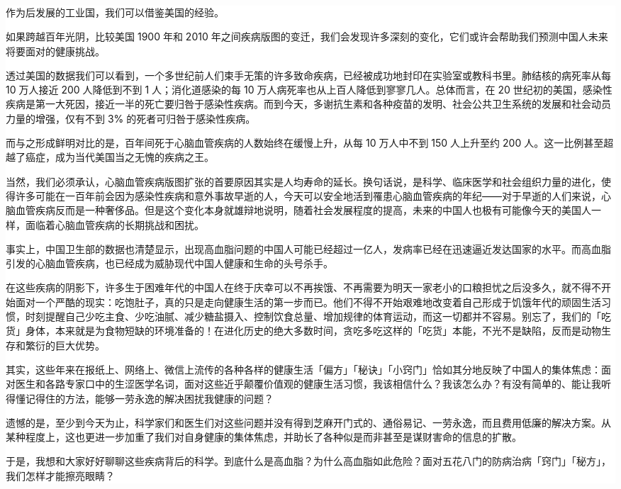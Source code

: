 作为后发展的工业国，我们可以借鉴美国的经验。

如果跨越百年光阴，比较美国 1900 年和 2010 年之间疾病版图的变迁，我们会发现许多深刻的变化，它们或许会帮助我们预测中国人未来将要面对的健康挑战。

透过美国的数据我们可以看到，一个多世纪前人们束手无策的许多致命疾病，已经被成功地封印在实验室或教科书里。肺结核的病死率从每 10 万人接近 200 人降低到不到 1 人；消化道感染的每 10 万人病死率也从上百人降低到寥寥几人。总体而言，在 20 世纪初的美国，感染性疾病是第一大死因，接近一半的死亡要归咎于感染性疾病。而到今天，多谢抗生素和各种疫苗的发明、社会公共卫生系统的发展和社会动员力量的增强，仅有不到 3% 的死者可归咎于感染性疾病。

而与之形成鲜明对比的是，百年间死于心脑血管疾病的人数始终在缓慢上升，从每 10 万人中不到 150 人上升至约 200 人。这一比例甚至超越了癌症，成为当代美国当之无愧的疾病之王。

当然，我们必须承认，心脑血管疾病版图扩张的首要原因其实是人均寿命的延长。换句话说，是科学、临床医学和社会组织力量的进化，使得许多可能在一百年前会因为感染性疾病和意外事故早逝的人，今天可以安全地活到罹患心脑血管疾病的年纪——对于早逝的人们来说，心脑血管疾病反而是一种奢侈品。但是这个变化本身就雄辩地说明，随着社会发展程度的提高，未来的中国人也极有可能像今天的美国人一样，面临着心脑血管疾病的长期挑战和困扰。

事实上，中国卫生部的数据也清楚显示，出现高血脂问题的中国人可能已经超过一亿人，发病率已经在迅速逼近发达国家的水平。而高血脂引发的心脑血管疾病，也已经成为威胁现代中国人健康和生命的头号杀手。

在这些疾病的阴影下，许多生于困难年代的中国人在终于庆幸可以不再挨饿、不再需要为明天一家老小的口粮担忧之后没多久，就不得不开始面对一个严酷的现实：吃饱肚子，真的只是走向健康生活的第一步而已。他们不得不开始艰难地改变着自己形成于饥饿年代的顽固生活习惯，时刻提醒自己少吃主食、少吃油腻、减少糖盐摄入、控制饮食总量、增加规律的体育运动，而这一切都并不容易。别忘了，我们的「吃货」身体，本来就是为食物短缺的环境准备的！在进化历史的绝大多数时间，贪吃多吃这样的「吃货」本能，不光不是缺陷，反而是动物生存和繁衍的巨大优势。

其实，这些年来在报纸上、网络上、微信上流传的各种各样的健康生活「偏方」「秘诀」「小窍门」恰如其分地反映了中国人的集体焦虑：面对医生和各路专家口中的生涩医学名词，面对这些近乎颠覆价值观的健康生活习惯，我该相信什么？我该怎么办？有没有简单的、能让我听得懂记得住的方法，能够一劳永逸的解决困扰我健康的问题？

遗憾的是，至少到今天为止，科学家们和医生们对这些问题并没有得到芝麻开门式的、通俗易记、一劳永逸，而且费用低廉的解决方案。从某种程度上，这也更进一步加重了我们对自身健康的集体焦虑，并助长了各种似是而非甚至是谋财害命的信息的扩散。

于是，我想和大家好好聊聊这些疾病背后的科学。到底什么是高血脂？为什么高血脂如此危险？面对五花八门的防病治病「窍门」「秘方」，我们怎样才能擦亮眼睛？

